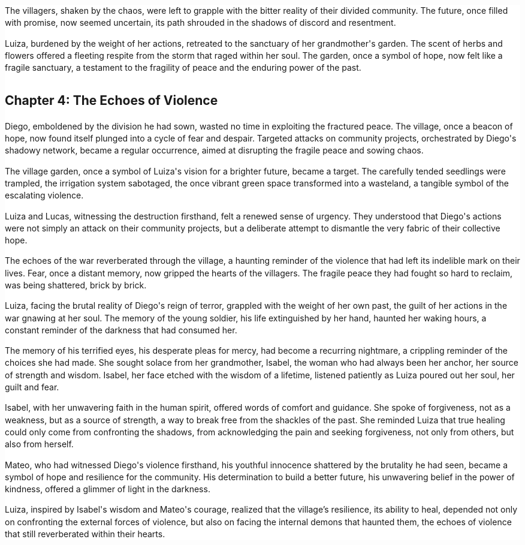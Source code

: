 The villagers, shaken by the chaos, were left to grapple with the bitter reality of their divided community.  The future, once filled with promise, now seemed uncertain, its path shrouded in the shadows of discord and resentment. 

Luiza, burdened by the weight of her actions, retreated to the sanctuary of her grandmother's garden.  The scent of herbs and flowers offered a fleeting respite from the storm that raged within her soul.  The garden, once a symbol of hope, now felt like a fragile sanctuary, a testament to the fragility of peace and the enduring power of the past. 


## Chapter 4: The Echoes of Violence

Diego, emboldened by the division he had sown, wasted no time in exploiting the fractured peace.  The village, once a beacon of hope, now found itself plunged into a cycle of fear and despair.  Targeted attacks on community projects, orchestrated by Diego's shadowy network, became a regular occurrence, aimed at disrupting the fragile peace and sowing chaos.

The village garden, once a symbol of Luiza's vision for a brighter future, became a target.  The carefully tended seedlings were trampled, the irrigation system sabotaged, the once vibrant green space transformed into a wasteland, a tangible symbol of the escalating violence.

Luiza and Lucas, witnessing the destruction firsthand, felt a renewed sense of urgency. They understood that Diego's actions were not simply an attack on their community projects, but a deliberate attempt to dismantle the very fabric of their collective hope.  

The echoes of the war reverberated through the village, a haunting reminder of the violence that had left its indelible mark on their lives.  Fear, once a distant memory, now gripped the hearts of the villagers.  The fragile peace they had fought so hard to reclaim, was being shattered, brick by brick.

Luiza, facing the brutal reality of Diego's reign of terror, grappled with the weight of her own past, the guilt of her actions in the war gnawing at her soul. The memory of the young soldier, his life extinguished by her hand, haunted her waking hours, a constant reminder of the darkness that had consumed her.

The memory of his terrified eyes, his desperate pleas for mercy, had become a recurring nightmare, a crippling reminder of the choices she had made.  She sought solace from her grandmother, Isabel, the woman who had always been her anchor, her source of strength and wisdom.  Isabel, her face etched with the wisdom of a lifetime, listened patiently as Luiza poured out her soul, her guilt and fear. 

Isabel, with her unwavering faith in the human spirit, offered words of comfort and guidance.  She spoke of forgiveness, not as a weakness, but as a source of strength, a way to break free from the shackles of the past. She reminded Luiza that true healing could only come from confronting the shadows, from acknowledging the pain and seeking forgiveness, not only from others, but also from herself. 

Mateo, who had witnessed Diego's violence firsthand, his youthful innocence shattered by the brutality he had seen, became a symbol of hope and resilience for the community.  His determination to build a better future, his unwavering belief in the power of kindness, offered a glimmer of light in the darkness.

Luiza, inspired by Isabel's wisdom and Mateo's courage, realized that the village’s resilience, its ability to heal, depended not only on confronting the external forces of violence, but also on facing the internal demons that haunted them, the echoes of violence that still reverberated within their hearts. 
